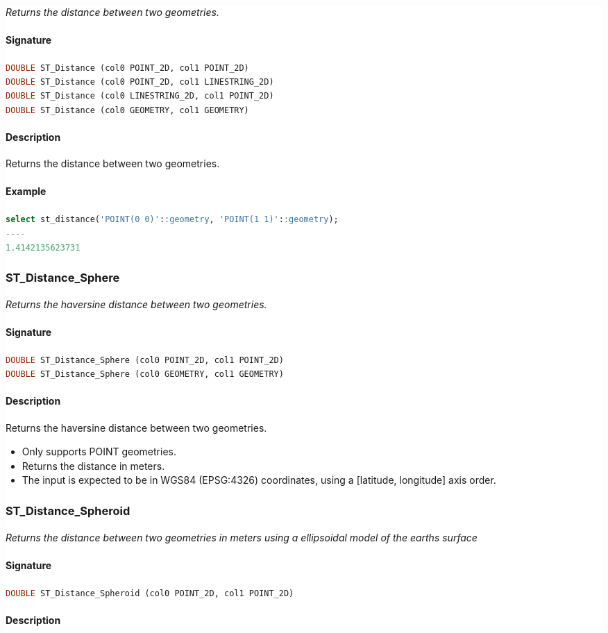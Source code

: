 _Returns the distance between two geometries._

#### Signature

```sql
DOUBLE ST_Distance (col0 POINT_2D, col1 POINT_2D)
DOUBLE ST_Distance (col0 POINT_2D, col1 LINESTRING_2D)
DOUBLE ST_Distance (col0 LINESTRING_2D, col1 POINT_2D)
DOUBLE ST_Distance (col0 GEOMETRY, col1 GEOMETRY)
```

#### Description

Returns the distance between two geometries.

#### Example

```sql
select st_distance('POINT(0 0)'::geometry, 'POINT(1 1)'::geometry);
----
1.4142135623731
```



### ST_Distance_Sphere

_Returns the haversine distance between two geometries._

#### Signature

```sql
DOUBLE ST_Distance_Sphere (col0 POINT_2D, col1 POINT_2D)
DOUBLE ST_Distance_Sphere (col0 GEOMETRY, col1 GEOMETRY)
```

#### Description

Returns the haversine distance between two geometries.

- Only supports POINT geometries.
- Returns the distance in meters.
- The input is expected to be in WGS84 (EPSG:4326) coordinates, using a [latitude, longitude] axis order.



### ST_Distance_Spheroid

_Returns the distance between two geometries in meters using a ellipsoidal model of the earths surface_

#### Signature

```sql
DOUBLE ST_Distance_Spheroid (col0 POINT_2D, col1 POINT_2D)
```

#### Description
